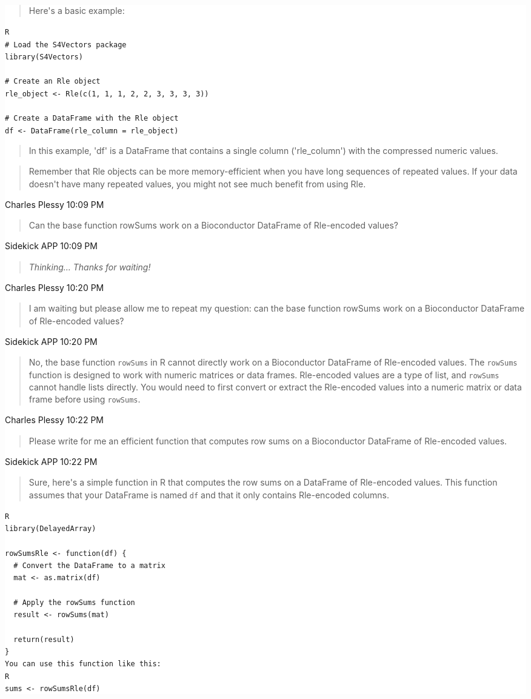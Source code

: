 > Here's a basic example:

```
R
# Load the S4Vectors package
library(S4Vectors)

# Create an Rle object
rle_object <- Rle(c(1, 1, 1, 2, 2, 3, 3, 3, 3))

# Create a DataFrame with the Rle object
df <- DataFrame(rle_column = rle_object)
```

> In this example, 'df' is a DataFrame that contains a single column ('rle_column') with the compressed numeric values.

> Remember that Rle objects can be more memory-efficient when you have long sequences of repeated values. If your data doesn't have many repeated values, you might not see much benefit from using Rle.

Charles Plessy  10:09 PM

> Can the base function rowSums work on a Bioconductor DataFrame of Rle-encoded values?

Sidekick APP  10:09 PM

> _Thinking... Thanks for waiting!_

Charles Plessy  10:20 PM

> I am waiting but please allow me to repeat my question: can the base function rowSums work on a Bioconductor DataFrame of Rle-encoded values?

Sidekick APP  10:20 PM

> No, the base function `rowSums` in R cannot directly work on a Bioconductor DataFrame of Rle-encoded values. The `rowSums` function is designed to work with numeric matrices or data frames. Rle-encoded values are a type of list, and `rowSums` cannot handle lists directly. You would need to first convert or extract the Rle-encoded values into a numeric matrix or data frame before using `rowSums`.

Charles Plessy  10:22 PM

> Please write for me an efficient function that computes row sums on a Bioconductor DataFrame of Rle-encoded values.

Sidekick APP  10:22 PM

> Sure, here's a simple function in R that computes the row sums on a DataFrame of Rle-encoded values. This function assumes that your DataFrame is named `df` and that it only contains Rle-encoded columns.

```
R
library(DelayedArray)

rowSumsRle <- function(df) {
  # Convert the DataFrame to a matrix
  mat <- as.matrix(df)
  
  # Apply the rowSums function
  result <- rowSums(mat)
  
  return(result)
}
You can use this function like this:
R
sums <- rowSumsRle(df)
```
